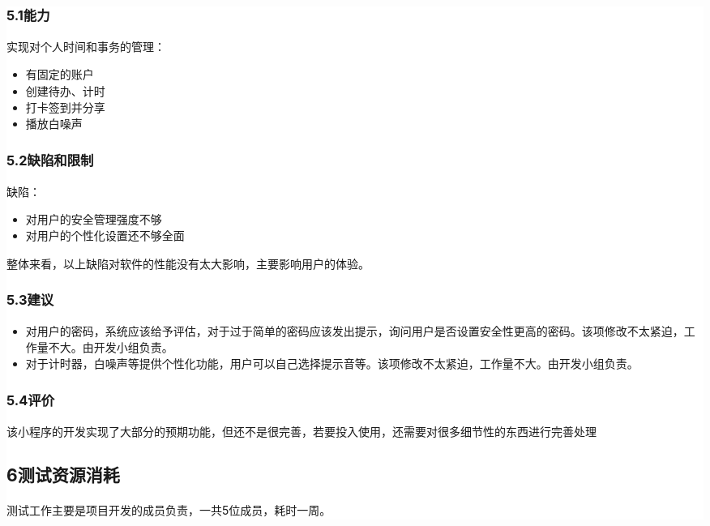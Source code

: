 ### 5.1能力

实现对个人时间和事务的管理：
- 有固定的账户
- 创建待办、计时
- 打卡签到并分享
- 播放白噪声
### 5.2缺陷和限制

缺陷：
- 对用户的安全管理强度不够
- 对用户的个性化设置还不够全面

整体来看，以上缺陷对软件的性能没有太大影响，主要影响用户的体验。
### 5.3建议





- 对用户的密码，系统应该给予评估，对于过于简单的密码应该发出提示，询问用户是否设置安全性更高的密码。该项修改不太紧迫，工作量不大。由开发小组负责。
- 对于计时器，白噪声等提供个性化功能，用户可以自己选择提示音等。该项修改不太紧迫，工作量不大。由开发小组负责。
### 5.4评价

该小程序的开发实现了大部分的预期功能，但还不是很完善，若要投入使用，还需要对很多细节性的东西进行完善处理

## 6测试资源消耗

测试工作主要是项目开发的成员负责，一共5位成员，耗时一周。
